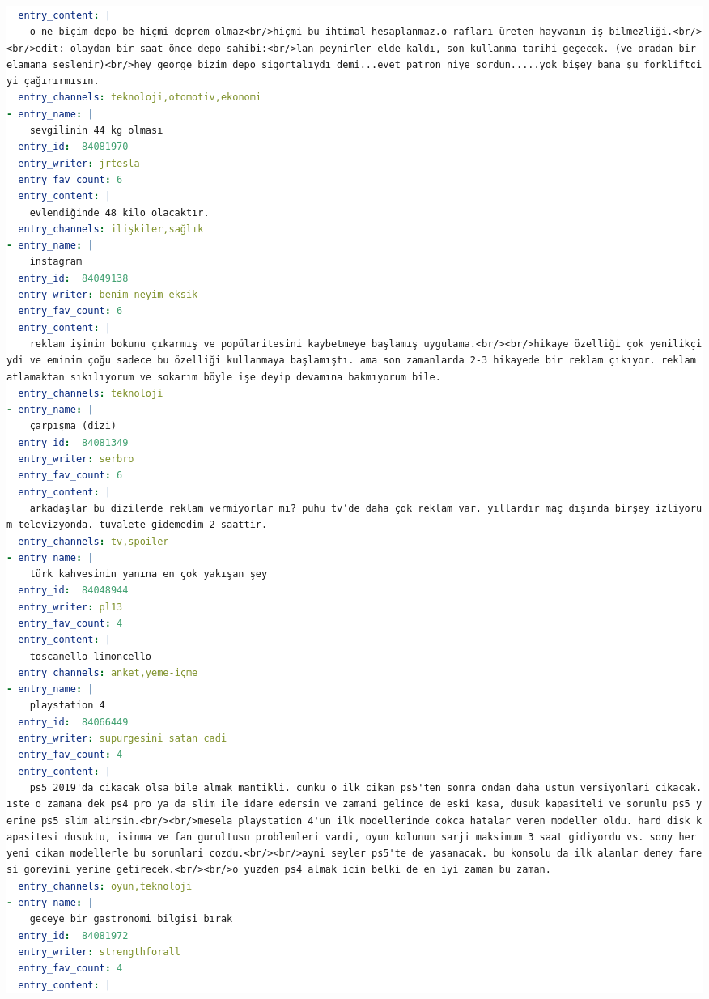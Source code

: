 ```yaml
  entry_content: |
    o ne biçim depo be hiçmi deprem olmaz<br/>hiçmi bu ihtimal hesaplanmaz.o rafları üreten hayvanın iş bilmezliği.<br/><br/>edit: olaydan bir saat önce depo sahibi:<br/>lan peynirler elde kaldı, son kullanma tarihi geçecek. (ve oradan bir elamana seslenir)<br/>hey george bizim depo sigortalıydı demi...evet patron niye sordun.....yok bişey bana şu forkliftciyi çağırırmısın.
  entry_channels: teknoloji,otomotiv,ekonomi
- entry_name: |
    sevgilinin 44 kg olması
  entry_id:  84081970
  entry_writer: jrtesla
  entry_fav_count: 6
  entry_content: |
    evlendiğinde 48 kilo olacaktır.
  entry_channels: ilişkiler,sağlık
- entry_name: |
    instagram
  entry_id:  84049138
  entry_writer: benim neyim eksik
  entry_fav_count: 6
  entry_content: |
    reklam işinin bokunu çıkarmış ve popülaritesini kaybetmeye başlamış uygulama.<br/><br/>hikaye özelliği çok yenilikçiydi ve eminim çoğu sadece bu özelliği kullanmaya başlamıştı. ama son zamanlarda 2-3 hikayede bir reklam çıkıyor. reklam atlamaktan sıkılıyorum ve sokarım böyle işe deyip devamına bakmıyorum bile.
  entry_channels: teknoloji
- entry_name: |
    çarpışma (dizi)
  entry_id:  84081349
  entry_writer: serbro
  entry_fav_count: 6
  entry_content: |
    arkadaşlar bu dizilerde reklam vermiyorlar mı? puhu tv’de daha çok reklam var. yıllardır maç dışında birşey izliyorum televizyonda. tuvalete gidemedim 2 saattir.
  entry_channels: tv,spoiler
- entry_name: |
    türk kahvesinin yanına en çok yakışan şey
  entry_id:  84048944
  entry_writer: pl13
  entry_fav_count: 4
  entry_content: |
    toscanello limoncello
  entry_channels: anket,yeme-içme
- entry_name: |
    playstation 4
  entry_id:  84066449
  entry_writer: supurgesini satan cadi
  entry_fav_count: 4
  entry_content: |
    ps5 2019'da cikacak olsa bile almak mantikli. cunku o ilk cikan ps5'ten sonra ondan daha ustun versiyonlari cikacak. ıste o zamana dek ps4 pro ya da slim ile idare edersin ve zamani gelince de eski kasa, dusuk kapasiteli ve sorunlu ps5 yerine ps5 slim alirsin.<br/><br/>mesela playstation 4'un ilk modellerinde cokca hatalar veren modeller oldu. hard disk kapasitesi dusuktu, isinma ve fan gurultusu problemleri vardi, oyun kolunun sarji maksimum 3 saat gidiyordu vs. sony her yeni cikan modellerle bu sorunlari cozdu.<br/><br/>ayni seyler ps5'te de yasanacak. bu konsolu da ilk alanlar deney faresi gorevini yerine getirecek.<br/><br/>o yuzden ps4 almak icin belki de en iyi zaman bu zaman.
  entry_channels: oyun,teknoloji
- entry_name: |
    geceye bir gastronomi bilgisi bırak
  entry_id:  84081972
  entry_writer: strengthforall
  entry_fav_count: 4
  entry_content: |
```